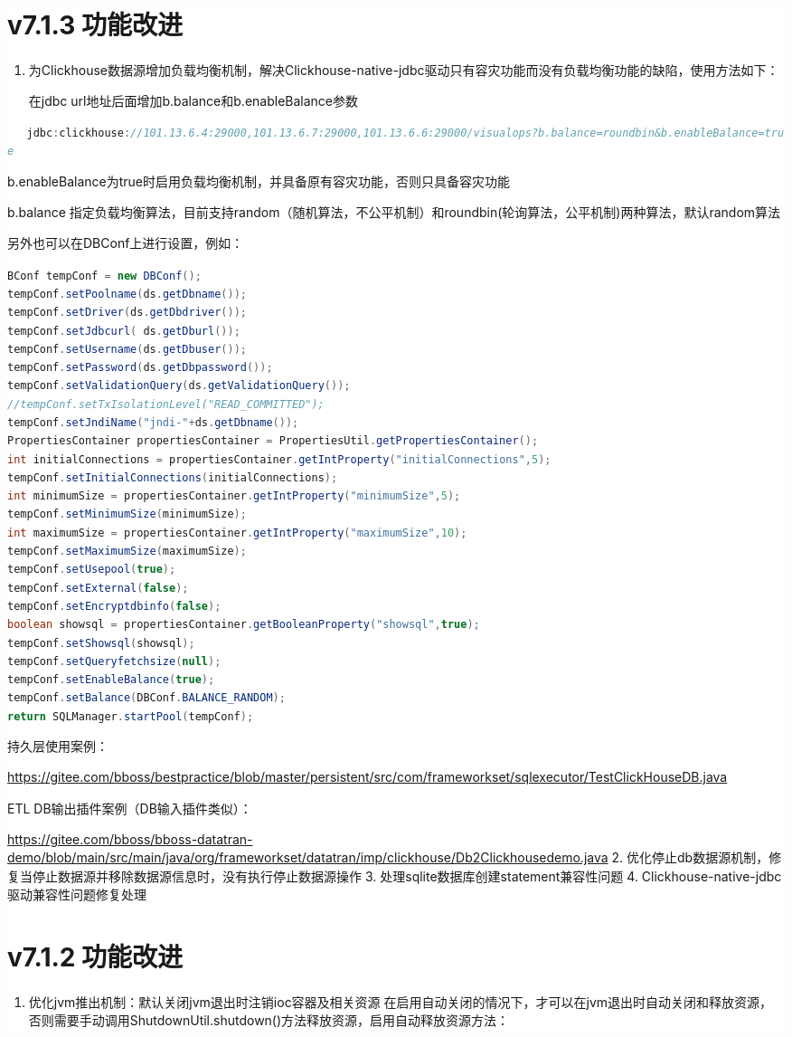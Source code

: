 # v7.1.3 功能改进
1. 为Clickhouse数据源增加负载均衡机制，解决Clickhouse-native-jdbc驱动只有容灾功能而没有负载均衡功能的缺陷，使用方法如下：

   在jdbc url地址后面增加b.balance和b.enableBalance参数
```java
   jdbc:clickhouse://101.13.6.4:29000,101.13.6.7:29000,101.13.6.6:29000/visualops?b.balance=roundbin&b.enableBalance=true
```
b.enableBalance为true时启用负载均衡机制，并具备原有容灾功能，否则只具备容灾功能

b.balance 指定负载均衡算法，目前支持random（随机算法，不公平机制）和roundbin(轮询算法，公平机制)两种算法，默认random算法

另外也可以在DBConf上进行设置，例如：
```java
BConf tempConf = new DBConf();
tempConf.setPoolname(ds.getDbname());
tempConf.setDriver(ds.getDbdriver());
tempConf.setJdbcurl( ds.getDburl());
tempConf.setUsername(ds.getDbuser());
tempConf.setPassword(ds.getDbpassword());
tempConf.setValidationQuery(ds.getValidationQuery());
//tempConf.setTxIsolationLevel("READ_COMMITTED");
tempConf.setJndiName("jndi-"+ds.getDbname());
PropertiesContainer propertiesContainer = PropertiesUtil.getPropertiesContainer();
int initialConnections = propertiesContainer.getIntProperty("initialConnections",5);
tempConf.setInitialConnections(initialConnections);
int minimumSize = propertiesContainer.getIntProperty("minimumSize",5);
tempConf.setMinimumSize(minimumSize);
int maximumSize = propertiesContainer.getIntProperty("maximumSize",10);
tempConf.setMaximumSize(maximumSize);
tempConf.setUsepool(true);
tempConf.setExternal(false);
tempConf.setEncryptdbinfo(false);
boolean showsql = propertiesContainer.getBooleanProperty("showsql",true);
tempConf.setShowsql(showsql);
tempConf.setQueryfetchsize(null);
tempConf.setEnableBalance(true);
tempConf.setBalance(DBConf.BALANCE_RANDOM);
return SQLManager.startPool(tempConf);
```
持久层使用案例：

https://gitee.com/bboss/bestpractice/blob/master/persistent/src/com/frameworkset/sqlexecutor/TestClickHouseDB.java

ETL DB输出插件案例（DB输入插件类似）：

https://gitee.com/bboss/bboss-datatran-demo/blob/main/src/main/java/org/frameworkset/datatran/imp/clickhouse/Db2Clickhousedemo.java
2. 优化停止db数据源机制，修复当停止数据源并移除数据源信息时，没有执行停止数据源操作
3. 处理sqlite数据库创建statement兼容性问题
4. Clickhouse-native-jdbc驱动兼容性问题修复处理
# v7.1.2 功能改进
1. 优化jvm推出机制：默认关闭jvm退出时注销ioc容器及相关资源
   在启用自动关闭的情况下，才可以在jvm退出时自动关闭和释放资源，否则需要手动调用ShutdownUtil.shutdown()方法释放资源，启用自动释放资源方法：
   